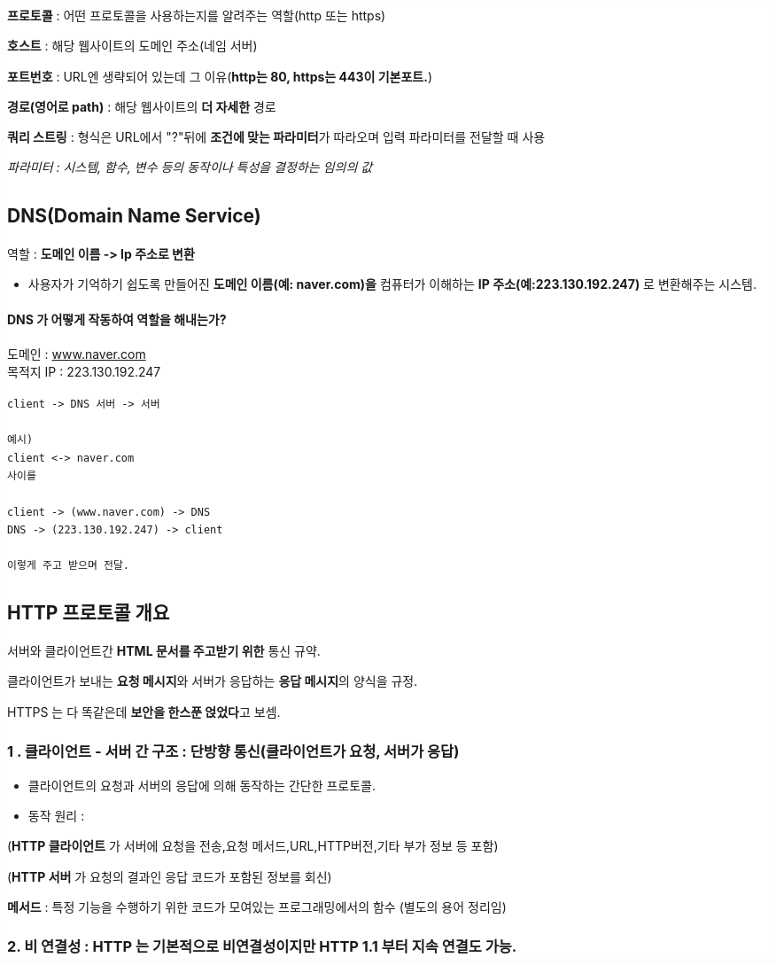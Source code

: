 **프로토콜** : 어떤 프로토콜을 사용하는지를 알려주는 역할(http 또는 https)

**호스트** : 해당 웹사이트의 도메인 주소(네임 서버)

**포트번호** : URL엔 생략되어 있는데 그 이유(**http는 80, https는 443이 기본포트.**)

**경로(영어로 path)** : 해당 웹사이트의 **더 자세한** 경로

**쿼리 스트링** : 형식은 URL에서 "?"뒤에 **조건에 맞는 파라미터**가 따라오며 입력 파라미터를 전달할 때 사용

*파라미터 : 시스템, 함수, 변수 등의 동작이나 특성을 결정하는 임의의 값*

## DNS(Domain Name Service)

역할 : **도메인 이름 -> Ip 주소로 변환**

- 사용자가 기억하기 쉽도록 만들어진 **도메인 이름(예: naver.com)을** 컴퓨터가 이해하는 **IP 주소(예:223.130.192.247)** 로 변환해주는 시스템.

#### DNS 가 어떻게 작동하여 역할을 해내는가?

도메인 : www.naver.com<br/>
목적지 IP : 223.130.192.247
```
client -> DNS 서버 -> 서버

예시)
client <-> naver.com
사이를 

client -> (www.naver.com) -> DNS
DNS -> (223.130.192.247) -> client

이렇게 주고 받으며 전달.
```

## HTTP 프로토콜 개요

서버와 클라이언트간 **HTML 문서를 주고받기 위한** 통신 규약.

클라이언트가 보내는 **요청 메시지**와 서버가 응답하는 **응답 메시지**의 양식을 규정.

HTTPS 는 다 똑같은데 **보안을 한스푼 얹었다**고 보셈.

### 1 . 클라이언트 - 서버 간 구조 : 단방향 통신(클라이언트가 요청, 서버가 응답)

- 클라이언트의 요청과 서버의 응답에 의해 동작하는 간단한 프로토콜.

- 동작 원리 : 

(**HTTP 클라이언트** 가 서버에 요청을 전송,요청 메서드,URL,HTTP버전,기타 부가 정보 등 포함)

(**HTTP 서버** 가 요청의 결과인 응답 코드가 포함된 정보를 회신)

**메서드** : 특정 기능을 수행하기 위한 코드가 모여있는 프로그래밍에서의 함수 (별도의 용어 정리임)


### 2. 비 연결성 : HTTP 는 기본적으로 비연결성이지만 HTTP 1.1 부터 지속 연결도 가능.
